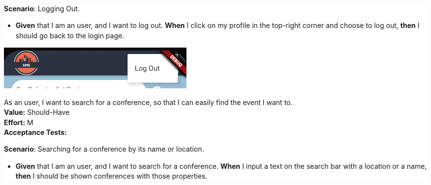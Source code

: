 **Scenario**: Logging Out.

* **Given** that I am an user, and I want to log out.
  **When** I click on my profile in the top-right corner and choose to log out, **then** I should go back to the login page.

![User Story Mockup](https://github.com/FEUP-ESOF-2020-21/open-cx-t6g2-sms/blob/master/docs/Mocks/Logout.PNG)


</p>

As an user, I want to search for a conference, so that I can easily find the event I want to.<br>
**Value:** Should-Have<br>
**Effort:** M<br>
**Acceptance Tests:**<br>

**Scenario**: Searching for a conference by its name or location.

* **Given** that I am an user, and I want to search for a conference.
  **When** I input a text on the search bar with a location or a name, **then** I should be shown conferences with those properties.

